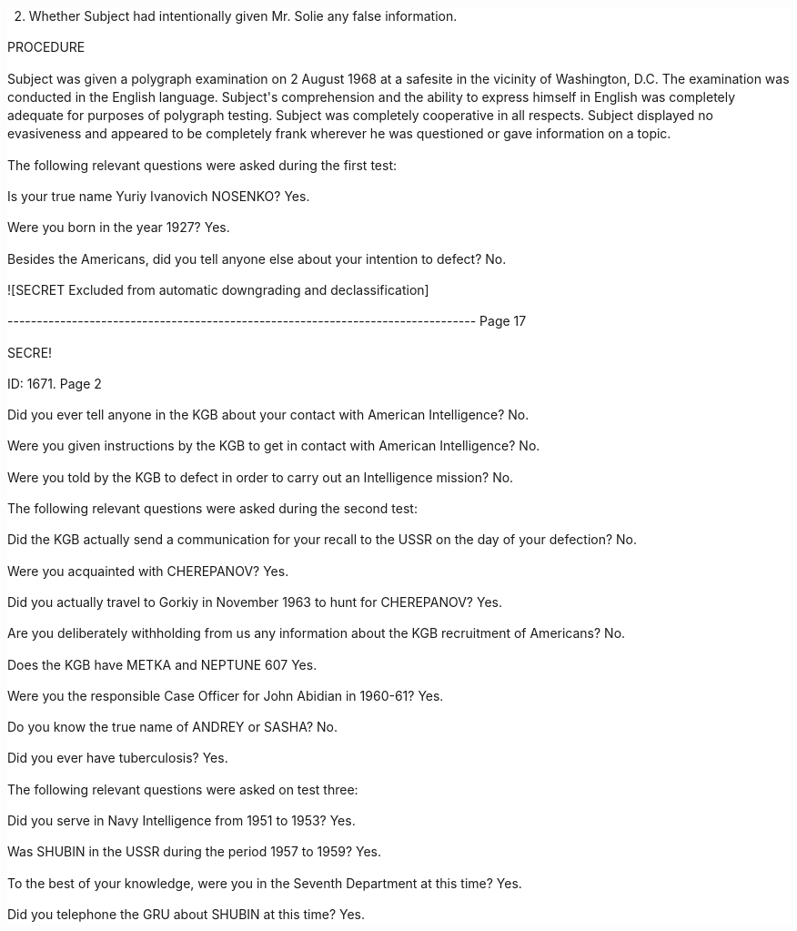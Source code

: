 2. Whether Subject had intentionally given Mr. Solie any false information.

PROCEDURE

Subject was given a polygraph examination on 2 August 1968 at a safesite in the vicinity of Washington, D.C. The examination was conducted in the English language. Subject's comprehension and the ability to express himself in English was completely adequate for purposes of polygraph testing. Subject was completely cooperative in all respects. Subject displayed no evasiveness and appeared to be completely frank wherever he was questioned or gave information on a topic.

The following relevant questions were asked during the first test:

Is your true name Yuriy Ivanovich NOSENKO? Yes.

Were you born in the year 1927? Yes.

Besides the Americans, did you tell anyone else about your intention to defect? No.

![SECRET Excluded from automatic downgrading and declassification]


-------------------------------------------------------------------------------- Page 17

SECRE!

ID: 1671.
Page 2

Did you ever tell anyone in the KGB about your contact with American Intelligence? No.

Were you given instructions by the KGB to get in contact with American Intelligence? No.

Were you told by the KGB to defect in order to carry out an Intelligence mission? No.

The following relevant questions were asked during the second test:

Did the KGB actually send a communication for your recall to the USSR on the day of your defection? No.

Were you acquainted with CHEREPANOV? Yes.

Did you actually travel to Gorkiy in November 1963 to hunt for CHEREPANOV? Yes.

Are you deliberately withholding from us any information about the KGB recruitment of Americans? No.

Does the KGB have METKA and NEPTUNE 607 Yes.

Were you the responsible Case Officer for John Abidian in 1960-61? Yes.

Do you know the true name of ANDREY or SASHA? No.

Did you ever have tuberculosis? Yes.

The following relevant questions were asked on test three:

Did you serve in Navy Intelligence from 1951 to 1953? Yes.

Was SHUBIN in the USSR during the period 1957 to 1959? Yes.

To the best of your knowledge, were you in the Seventh Department at this time? Yes.

Did you telephone the GRU about SHUBIN at this time? Yes.
